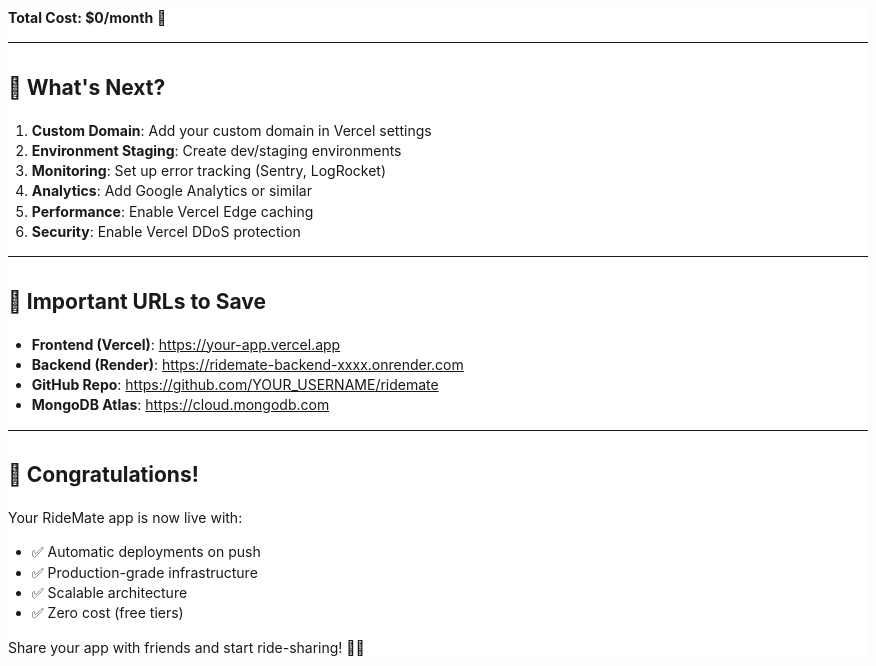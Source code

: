 **Total Cost: $0/month** 🎉

---

## 🚀 What's Next?

1. **Custom Domain**: Add your custom domain in Vercel settings
2. **Environment Staging**: Create dev/staging environments
3. **Monitoring**: Set up error tracking (Sentry, LogRocket)
4. **Analytics**: Add Google Analytics or similar
5. **Performance**: Enable Vercel Edge caching
6. **Security**: Enable Vercel DDoS protection

---

## 📝 Important URLs to Save

- **Frontend (Vercel)**: https://your-app.vercel.app
- **Backend (Render)**: https://ridemate-backend-xxxx.onrender.com
- **GitHub Repo**: https://github.com/YOUR_USERNAME/ridemate
- **MongoDB Atlas**: https://cloud.mongodb.com

---

## 🎉 Congratulations!

Your RideMate app is now live with:
- ✅ Automatic deployments on push
- ✅ Production-grade infrastructure
- ✅ Scalable architecture
- ✅ Zero cost (free tiers)

Share your app with friends and start ride-sharing! 🚗💨

